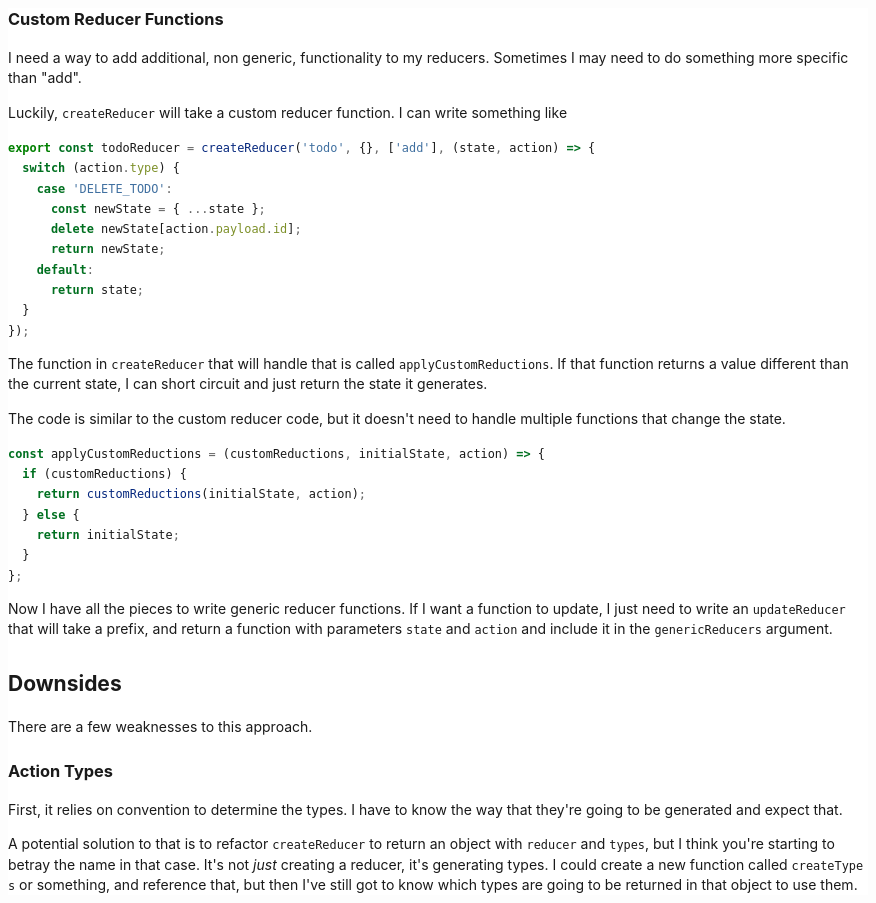 ### Custom Reducer Functions

I need a way to add additional, non generic, functionality to my
reducers. Sometimes I may need to do something more specific than
"add".

Luckily, `createReducer` will take a custom reducer function. I can
write something like

```javascript
export const todoReducer = createReducer('todo', {}, ['add'], (state, action) => {
  switch (action.type) {
    case 'DELETE_TODO':
      const newState = { ...state };
      delete newState[action.payload.id];
      return newState;
    default: 
      return state;
  }
});
```

The function in `createReducer` that will handle that is called
`applyCustomReductions`. If that function returns a value different
than the current state, I can short circuit and just return the state it
generates.

The code is similar to the custom reducer code, but it doesn't need to
handle multiple functions that change the state.

```javascript
const applyCustomReductions = (customReductions, initialState, action) => {
  if (customReductions) {
    return customReductions(initialState, action);
  } else {
    return initialState;  
  }
};
```

Now I have all the pieces to write generic reducer functions. If I want
a function to update, I just need to write an `updateReducer` that
will take a prefix, and return a function with parameters `state` and
`action` and include it in the `genericReducers` argument.

## Downsides

There are a few weaknesses to this approach.

### Action Types

First, it relies on convention to determine the types. I have to know
the way that they're going to be generated and expect that.

A potential solution to that is to refactor `createReducer` to return
an object with `reducer` and `types`, but I think you're starting
to betray the name in that case. It's not *just* creating a reducer,
it's generating types. I could create a new function called
`createTypes` or something, and reference that, but then I've still
got to know which types are going to be returned in that object to use
them.


[1]: https://redux-starter-kit.js.org/